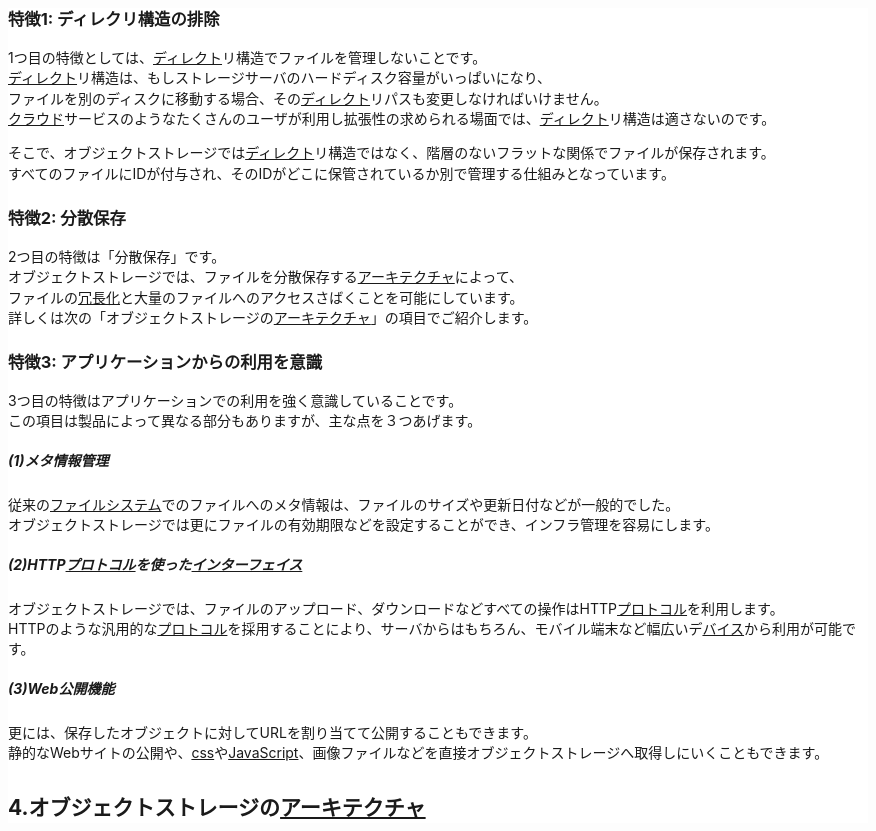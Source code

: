 <h3>特徴1: ディレクリ構造の排除</h3>

<p>1つ目の特徴としては、<a class="keyword" href="http://d.hatena.ne.jp/keyword/%A5%C7%A5%A3%A5%EC%A5%AF%A5%C8">ディレクト</a>リ構造でファイルを管理しないことです。<br>
<a class="keyword" href="http://d.hatena.ne.jp/keyword/%A5%C7%A5%A3%A5%EC%A5%AF%A5%C8">ディレクト</a>リ構造は、もしストレージサーバのハードディスク容量がいっぱいになり、<br>
ファイルを別のディスクに移動する場合、その<a class="keyword" href="http://d.hatena.ne.jp/keyword/%A5%C7%A5%A3%A5%EC%A5%AF%A5%C8">ディレクト</a>リパスも変更しなければいけません。<br>
<a class="keyword" href="http://d.hatena.ne.jp/keyword/%A5%AF%A5%E9%A5%A6%A5%C9">クラウド</a>サービスのようなたくさんのユーザが利用し拡張性の求められる場面では、<a class="keyword" href="http://d.hatena.ne.jp/keyword/%A5%C7%A5%A3%A5%EC%A5%AF%A5%C8">ディレクト</a>リ構造は適さないのです。</p>

<p>そこで、オブジェクトストレージでは<a class="keyword" href="http://d.hatena.ne.jp/keyword/%A5%C7%A5%A3%A5%EC%A5%AF%A5%C8">ディレクト</a>リ構造ではなく、階層のないフラットな関係でファイルが保存されます。<br>
すべてのファイルにIDが付与され、そのIDがどこに保管されているか別で管理する仕組みとなっています。</p>

<h3>特徴2: 分散保存</h3>

<p>2つ目の特徴は「分散保存」です。<br>
オブジェクトストレージでは、ファイルを分散保存する<a class="keyword" href="http://d.hatena.ne.jp/keyword/%A5%A2%A1%BC%A5%AD%A5%C6%A5%AF%A5%C1%A5%E3">アーキテクチャ</a>によって、<br>
ファイルの<a class="keyword" href="http://d.hatena.ne.jp/keyword/%BE%E9%C4%B9%B2%BD">冗長化</a>と大量のファイルへのアクセスさばくことを可能にしています。<br>
詳しくは次の「オブジェクトストレージの<a class="keyword" href="http://d.hatena.ne.jp/keyword/%A5%A2%A1%BC%A5%AD%A5%C6%A5%AF%A5%C1%A5%E3">アーキテクチャ</a>」の項目でご紹介します。</p>

<h3>特徴3: アプリケーションからの利用を意識</h3>

<p>3つ目の特徴はアプリケーションでの利用を強く意識していることです。<br>
この項目は製品によって異なる部分もありますが、主な点を３つあげます。</p>

<h5>(1)メタ情報管理</h5>

<p>従来の<a class="keyword" href="http://d.hatena.ne.jp/keyword/%A5%D5%A5%A1%A5%A4%A5%EB%A5%B7%A5%B9%A5%C6%A5%E0">ファイルシステム</a>でのファイルへのメタ情報は、ファイルのサイズや更新日付などが一般的でした。<br>
オブジェクトストレージでは更にファイルの有効期限などを設定することができ、インフラ管理を容易にします。</p>

<h5>(2)HTTP<a class="keyword" href="http://d.hatena.ne.jp/keyword/%A5%D7%A5%ED%A5%C8%A5%B3%A5%EB">プロトコル</a>を使った<a class="keyword" href="http://d.hatena.ne.jp/keyword/%A5%A4%A5%F3%A5%BF%A1%BC%A5%D5%A5%A7%A5%A4%A5%B9">インターフェイス</a>
</h5>

<p>オブジェクトストレージでは、ファイルのアップロード、ダウンロードなどすべての操作はHTTP<a class="keyword" href="http://d.hatena.ne.jp/keyword/%A5%D7%A5%ED%A5%C8%A5%B3%A5%EB">プロトコル</a>を利用します。<br>
HTTPのような汎用的な<a class="keyword" href="http://d.hatena.ne.jp/keyword/%A5%D7%A5%ED%A5%C8%A5%B3%A5%EB">プロトコル</a>を採用することにより、サーバからはもちろん、モバイル端末など幅広いデ<a class="keyword" href="http://d.hatena.ne.jp/keyword/%A5%D0%A5%A4%A5%B9">バイス</a>から利用が可能です。</p>

<h5>(3)Web公開機能</h5>

<p>更には、保存したオブジェクトに対してURLを割り当てて公開することもできます。<br>
静的なWebサイトの公開や、<a class="keyword" href="http://d.hatena.ne.jp/keyword/css">css</a>や<a class="keyword" href="http://d.hatena.ne.jp/keyword/JavaScript">JavaScript</a>、画像ファイルなどを直接オブジェクトストレージへ取得しにいくこともできます。</p>

<h2>4.オブジェクトストレージの<a class="keyword" href="http://d.hatena.ne.jp/keyword/%A5%A2%A1%BC%A5%AD%A5%C6%A5%AF%A5%C1%A5%E3">アーキテクチャ</a>
</h2>
